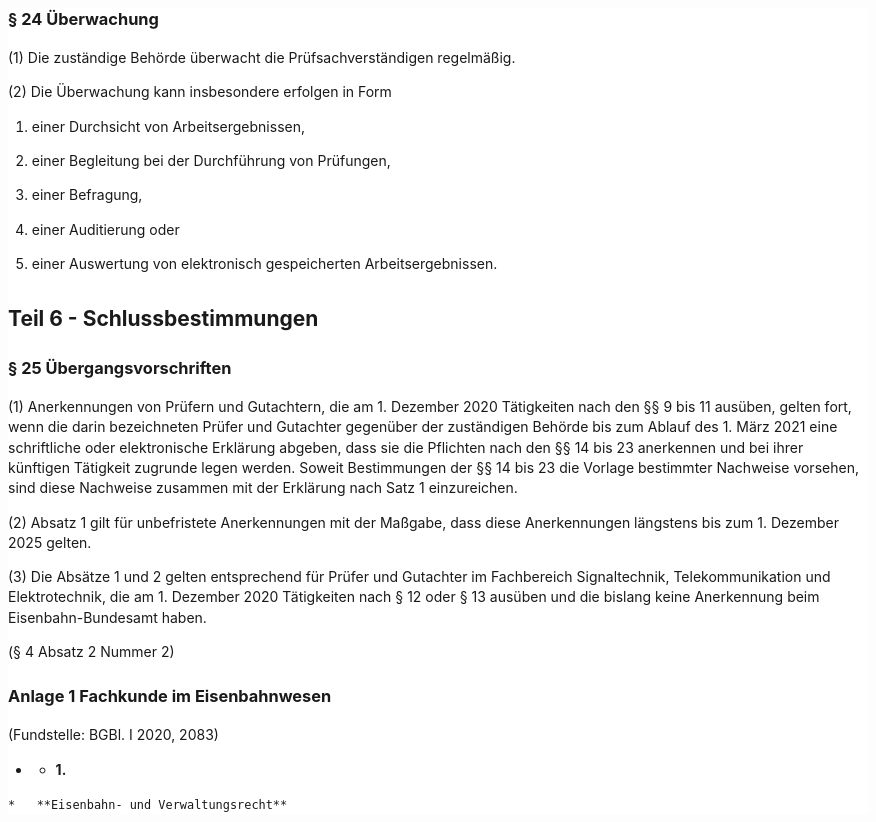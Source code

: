 
### § 24 Überwachung

(1) Die zuständige Behörde überwacht die Prüfsachverständigen
regelmäßig.

(2) Die Überwachung kann insbesondere erfolgen in Form

1.  einer Durchsicht von Arbeitsergebnissen,


2.  einer Begleitung bei der Durchführung von Prüfungen,


3.  einer Befragung,


4.  einer Auditierung oder


5.  einer Auswertung von elektronisch gespeicherten Arbeitsergebnissen.





## Teil 6 - Schlussbestimmungen


### § 25 Übergangsvorschriften

(1) Anerkennungen von Prüfern und Gutachtern, die am 1. Dezember 2020
Tätigkeiten nach den §§ 9 bis 11 ausüben, gelten fort, wenn die darin
bezeichneten Prüfer und Gutachter gegenüber der zuständigen Behörde
bis zum Ablauf des 1. März 2021 eine schriftliche oder elektronische
Erklärung abgeben, dass sie die Pflichten nach den §§ 14 bis 23
anerkennen und bei ihrer künftigen Tätigkeit zugrunde legen werden.
Soweit Bestimmungen der §§ 14 bis 23 die Vorlage bestimmter Nachweise
vorsehen, sind diese Nachweise zusammen mit der Erklärung nach Satz 1
einzureichen.

(2) Absatz 1 gilt für unbefristete Anerkennungen mit der Maßgabe, dass
diese Anerkennungen längstens bis zum 1. Dezember 2025 gelten.

(3) Die Absätze 1 und 2 gelten entsprechend für Prüfer und Gutachter
im Fachbereich Signaltechnik, Telekommunikation und Elektrotechnik,
die am 1. Dezember 2020 Tätigkeiten nach § 12 oder § 13 ausüben und
die bislang keine Anerkennung beim Eisenbahn-Bundesamt haben.

(§ 4 Absatz 2 Nummer 2)

### Anlage 1 Fachkunde im Eisenbahnwesen

(Fundstelle: BGBl. I 2020, 2083)


*    *   **1.**

    *   **Eisenbahn- und Verwaltungsrecht**

